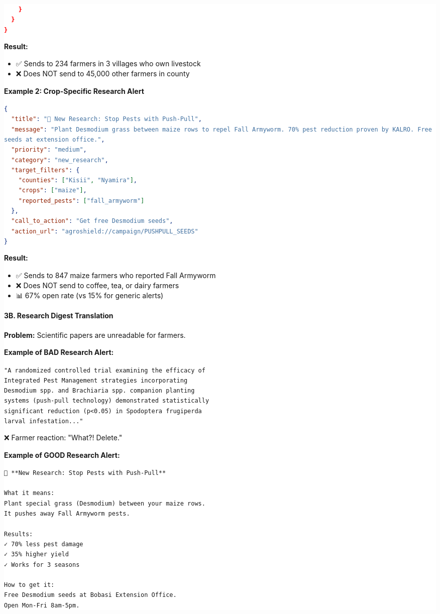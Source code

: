 ```json
    }
  }
}
```

**Result:**
- ✅ Sends to 234 farmers in 3 villages who own livestock
- ❌ Does NOT send to 45,000 other farmers in county

**Example 2: Crop-Specific Research Alert**

```json
{
  "title": "🌾 New Research: Stop Pests with Push-Pull",
  "message": "Plant Desmodium grass between maize rows to repel Fall Armyworm. 70% pest reduction proven by KALRO. Free seeds at extension office.",
  "priority": "medium",
  "category": "new_research",
  "target_filters": {
    "counties": ["Kisii", "Nyamira"],
    "crops": ["maize"],
    "reported_pests": ["fall_armyworm"]
  },
  "call_to_action": "Get free Desmodium seeds",
  "action_url": "agroshield://campaign/PUSHPULL_SEEDS"
}
```

**Result:**
- ✅ Sends to 847 maize farmers who reported Fall Armyworm
- ❌ Does NOT send to coffee, tea, or dairy farmers
- 📊 67% open rate (vs 15% for generic alerts)

#### 3B. Research Digest Translation

**Problem:** Scientific papers are unreadable for farmers.

**Example of BAD Research Alert:**

```
"A randomized controlled trial examining the efficacy of 
Integrated Pest Management strategies incorporating 
Desmodium spp. and Brachiaria spp. companion planting 
systems (push-pull technology) demonstrated statistically 
significant reduction (p<0.05) in Spodoptera frugiperda 
larval infestation..."
```

❌ Farmer reaction: "What?! Delete."

**Example of GOOD Research Alert:**

```
🌾 **New Research: Stop Pests with Push-Pull**

What it means:
Plant special grass (Desmodium) between your maize rows. 
It pushes away Fall Armyworm pests.

Results:
✓ 70% less pest damage
✓ 35% higher yield
✓ Works for 3 seasons

How to get it:
Free Desmodium seeds at Bobasi Extension Office.
Open Mon-Fri 8am-5pm.

```